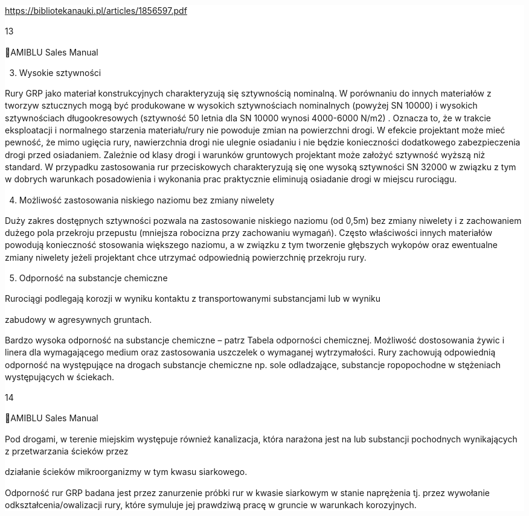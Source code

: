 https://bibliotekanauki.pl/articles/1856597.pdf

13

AMIBLU Sales Manual

3. Wysokie sztywności

Rury GRP jako materiał konstrukcyjnych charakteryzują się sztywnością nominalną.  W porównaniu
do  innych  materiałów  z  tworzyw  sztucznych  mogą  być  produkowane  w  wysokich  sztywnościach
nominalnych (powyżej SN 10000) i wysokich sztywnościach długookresowych (sztywność 50 letnia
dla SN 10000 wynosi  4000-6000 N/m2) . Oznacza to, że w trakcie eksploatacji   i normalnego starzenia
materiału/rury nie powoduje zmian na powierzchni drogi. W efekcie projektant może mieć pewność,
że  mimo  ugięcia  rury,  nawierzchnia  drogi  nie  ulegnie  osiadaniu  i  nie  będzie  konieczności
dodatkowego  zabezpieczenia  drogi  przed  osiadaniem.  Zależnie  od  klasy  drogi    i  warunków
gruntowych projektant może założyć sztywność wyższą niż standard. W przypadku zastosowania rur
przeciskowych  charakteryzują  się  one  wysoką  sztywności  SN  32000  w  związku  z  tym  w  dobrych
warunkach  posadowienia  i  wykonania  prac  praktycznie  eliminują  osiadanie  drogi  w  miejscu
rurociągu.

4. Możliwość zastosowania niskiego naziomu bez zmiany niwelety

Duży zakres dostępnych sztywności pozwala na zastosowanie niskiego naziomu (od 0,5m) bez zmiany
niwelety  i  z  zachowaniem  dużego  pola  przekroju  przepustu  (mniejsza  robocizna  przy  zachowaniu
wymagań).  Często  właściwości  innych  materiałów  powodują  konieczność  stosowania  większego
naziomu, a w związku z tym tworzenie głębszych wykopów oraz ewentualne zmiany niwelety jeżeli
projektant chce utrzymać odpowiednią powierzchnię przekroju rury.

5. Odporność na substancje chemiczne

Rurociągi  podlegają  korozji  w  wyniku  kontaktu  z  transportowanymi  substancjami  lub  w  wyniku

zabudowy w agresywnych gruntach.

Bardzo  wysoka  odporność  na  substancje  chemiczne  –  patrz  Tabela  odporności  chemicznej.
Możliwość  dostosowania  żywic  i  linera  dla  wymagającego  medium  oraz  zastosowania  uszczelek  o
wymaganej  wytrzymałości.  Rury  zachowują  odpowiednią  odporność  na  występujące  na  drogach
substancje  chemiczne  np.  sole  odladzające,  substancje  ropopochodne  w  stężeniach  występujących  w
ściekach.

14

AMIBLU Sales Manual

Pod  drogami,  w  terenie  miejskim  występuje  również  kanalizacja,  która  narażona  jest  na
lub  substancji  pochodnych  wynikających  z  przetwarzania  ścieków  przez

działanie  ścieków
mikroorganizmy w tym kwasu siarkowego.

Odporność  rur  GRP  badana  jest  przez  zanurzenie  próbki  rur  w  kwasie  siarkowym  w  stanie
naprężenia tj. przez wywołanie odkształcenia/owalizacji rury, które symuluje jej prawdziwą pracę w
gruncie w warunkach korozyjnych.
